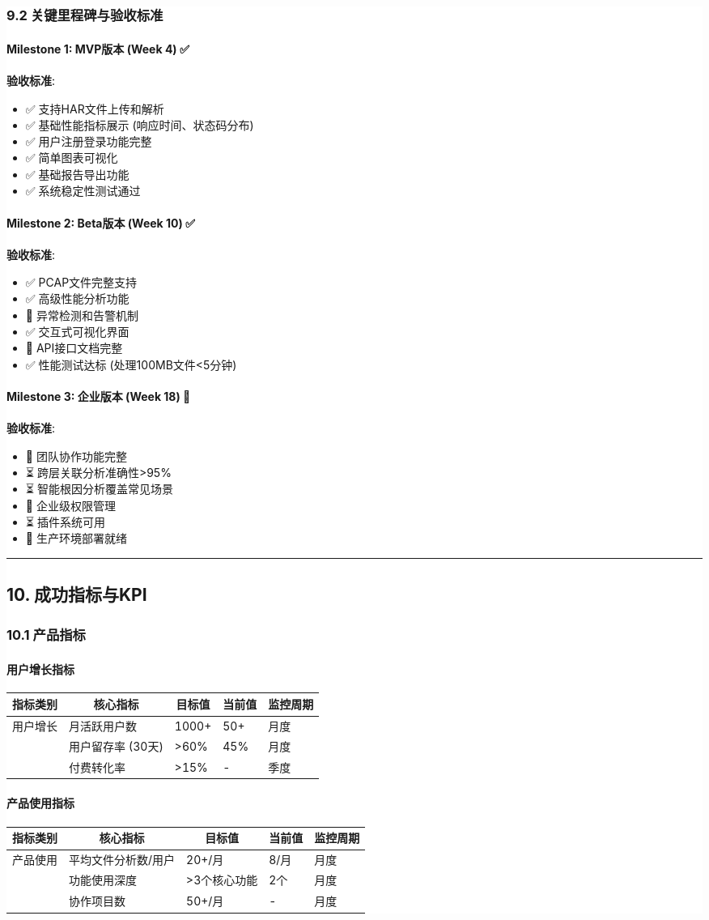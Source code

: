 ### 9.2 关键里程碑与验收标准

#### Milestone 1: MVP版本 (Week 4) ✅

**验收标准**:
- ✅ 支持HAR文件上传和解析
- ✅ 基础性能指标展示 (响应时间、状态码分布)
- ✅ 用户注册登录功能完整
- ✅ 简单图表可视化
- ✅ 基础报告导出功能
- ✅ 系统稳定性测试通过

#### Milestone 2: Beta版本 (Week 10) ✅

**验收标准**:
- ✅ PCAP文件完整支持
- ✅ 高级性能分析功能
- 🔄 异常检测和告警机制
- ✅ 交互式可视化界面
- 🔄 API接口文档完整
- ✅ 性能测试达标 (处理100MB文件<5分钟)

#### Milestone 3: 企业版本 (Week 18) 🔄

**验收标准**:
- 🔄 团队协作功能完整
- ⏳ 跨层关联分析准确性>95%
- ⏳ 智能根因分析覆盖常见场景
- 🔄 企业级权限管理
- ⏳ 插件系统可用
- 🔄 生产环境部署就绪

---

## 10. 成功指标与KPI

### 10.1 产品指标

#### 用户增长指标

| 指标类别 | 核心指标 | 目标值 | 当前值 | 监控周期 |
|---------|---------|-------|-------|---------|
| 用户增长 | 月活跃用户数 | 1000+ | 50+ | 月度 |
| | 用户留存率 (30天) | >60% | 45% | 月度 |
| | 付费转化率 | >15% | - | 季度 |

#### 产品使用指标

| 指标类别 | 核心指标 | 目标值 | 当前值 | 监控周期 |
|---------|---------|-------|-------|---------|
| 产品使用 | 平均文件分析数/用户 | 20+/月 | 8/月 | 月度 |
| | 功能使用深度 | >3个核心功能 | 2个 | 月度 |
| | 协作项目数 | 50+/月 | - | 月度 |
